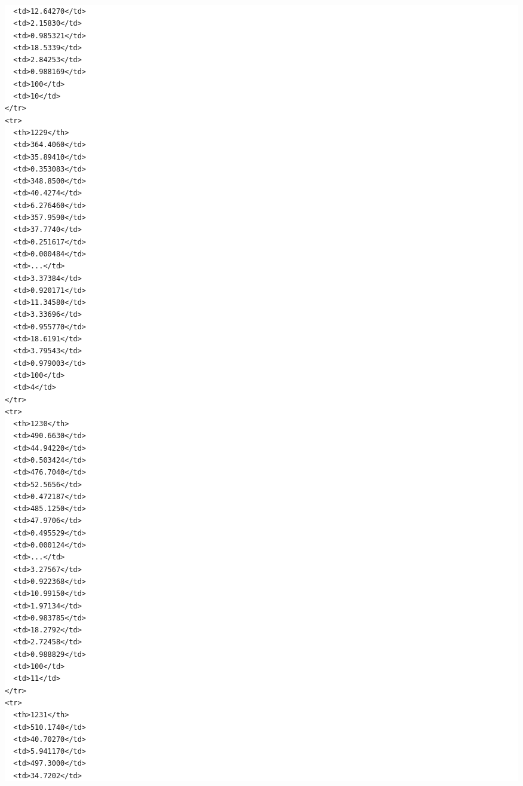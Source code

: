       <td>12.64270</td>
      <td>2.15830</td>
      <td>0.985321</td>
      <td>18.5339</td>
      <td>2.84253</td>
      <td>0.988169</td>
      <td>100</td>
      <td>10</td>
    </tr>
    <tr>
      <th>1229</th>
      <td>364.4060</td>
      <td>35.89410</td>
      <td>0.353083</td>
      <td>348.8500</td>
      <td>40.4274</td>
      <td>6.276460</td>
      <td>357.9590</td>
      <td>37.7740</td>
      <td>0.251617</td>
      <td>0.000484</td>
      <td>...</td>
      <td>3.37384</td>
      <td>0.920171</td>
      <td>11.34580</td>
      <td>3.33696</td>
      <td>0.955770</td>
      <td>18.6191</td>
      <td>3.79543</td>
      <td>0.979003</td>
      <td>100</td>
      <td>4</td>
    </tr>
    <tr>
      <th>1230</th>
      <td>490.6630</td>
      <td>44.94220</td>
      <td>0.503424</td>
      <td>476.7040</td>
      <td>52.5656</td>
      <td>0.472187</td>
      <td>485.1250</td>
      <td>47.9706</td>
      <td>0.495529</td>
      <td>0.000124</td>
      <td>...</td>
      <td>3.27567</td>
      <td>0.922368</td>
      <td>10.99150</td>
      <td>1.97134</td>
      <td>0.983785</td>
      <td>18.2792</td>
      <td>2.72458</td>
      <td>0.988829</td>
      <td>100</td>
      <td>11</td>
    </tr>
    <tr>
      <th>1231</th>
      <td>510.1740</td>
      <td>40.70270</td>
      <td>5.941170</td>
      <td>497.3000</td>
      <td>34.7202</td>